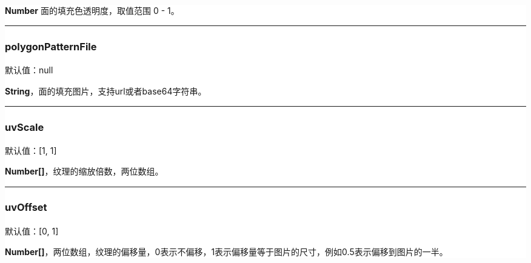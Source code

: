 **Number** 面的填充色透明度，取值范围 0 - 1。

---------
### polygonPatternFile

默认值：null

**String**，面的填充图片，支持url或者base64字符串。

---------
### uvScale

默认值：[1, 1]

**Number[]**，纹理的缩放倍数，两位数组。

---------
### uvOffset

默认值：[0, 1]

**Number[]**，两位数组，纹理的偏移量，0表示不偏移，1表示偏移量等于图片的尺寸，例如0.5表示偏移到图片的一半。